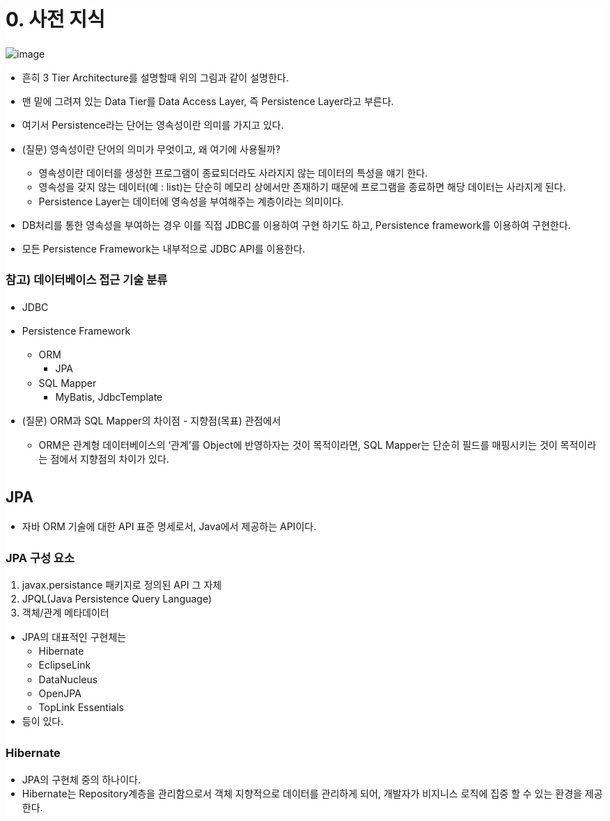 # 0. 사전 지식

![image](https://github.com/ohksj77/server-mentoring/assets/89020004/24401081-d26d-4d66-846e-0fe0b6ac8890)

- 흔히 3 Tier Architecture를 설명할때 위의 그림과 같이 설명한다.
- 맨 밑에 그려져 있는 Data Tier를 Data Access Layer, 즉 Persistence Layer라고 부른다.

- 여기서 Persistence라는 단어는 영속성이란 의미를 가지고 있다.

- (질문) 영속성이란 단어의 의미가 무엇이고, 왜 여기에 사용될까?
    - 영속성이란 데이터를 생성한 프로그램이 종료되더라도 사라지지 않는 데이터의 특성을 얘기 한다.
    - 영속성을 갖지 않는 데이터(예 : list)는 단순히 메모리 상에서만 존재하기 때문에 프로그램을 종료하면 해당 데이터는 사라지게 된다.
    - Persistence Layer는 데이터에 영속성을 부여해주는 계층이라는 의미이다.
    

- DB처리를 통한 영속성을 부여하는 경우 이를 직접 JDBC를 이용하여 구현 하기도 하고, Persistence framework를 이용하여 구현한다.
- 모든 Persistence Framework는 내부적으로 JDBC API를 이용한다.

### 참고) 데이터베이스 접근 기술 분류

- JDBC
- Persistence Framework
    - ORM
        - JPA
    - SQL Mapper
        - MyBatis, JdbcTemplate

- (질문) ORM과 SQL Mapper의 차이점 - 지향점(목표) 관점에서
    - ORM은 관계형 데이터베이스의 ‘관계’를 Object에 반영하자는 것이 목적이라면, SQL Mapper는 단순히 필드를 매핑시키는 것이 목적이라는 점에서 지향점의 차이가 있다.

## JPA

- 자바 ORM 기술에 대한 API 표준 명세로서, Java에서 제공하는 API이다.

### JPA 구성 요소

1. javax.persistance 패키지로 정의된 API 그 자체
2. JPQL(Java Persistence Query Language)
3. 객체/관계 메타데이터

- JPA의 대표적인 구현체는
    - Hibernate
    - EclipseLink
    - DataNucleus
    - OpenJPA
    - TopLink Essentials
- 등이 있다.

### Hibernate

- JPA의 구현체 중의 하나이다.
- Hibernate는 Repository계층을 관리함으로서 객체 지향적으로 데이터를 관리하게 되어, 개발자가 비지니스 로직에 집중 할 수 있는 환경을 제공한다.
